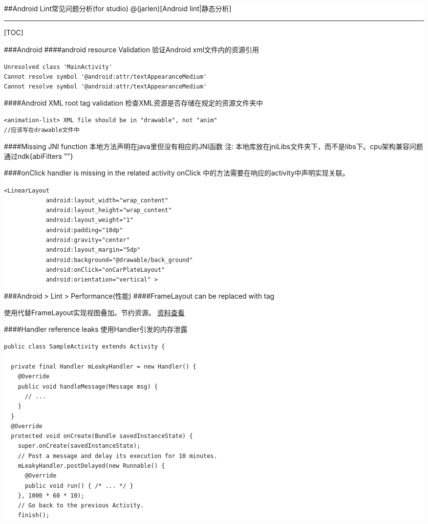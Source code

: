##Android Lint常见问题分析(for studio)
@(jarlen)[Android lint|静态分析]

-------------------

[TOC]

###Android
####android resource Validation
 验证Android xml文件内的资源引用
```
Unresolved class 'MainActivity'
Cannot resolve symbol '@android:attr/textAppearanceMedium'
Cannot resolve symbol '@android:attr/textAppearanceMedium'
```

####Android XML root tag validation
检查XML资源是否存储在规定的资源文件夹中
```
<animation-list> XML file should be in "drawable", not "anim"
//应该写在drawable文件中
```
####Missing JNI function
本地方法声明在java里但没有相应的JNI函数
注: 本地库放在jniLibs文件夹下，而不是libs下。cpu架构兼容问题通过ndk{abiFilters ""}

####onClick handler is missing in the related activity
onClick 中的方法需要在响应的activity中声明实现关联。
```
<LinearLayout
            android:layout_width="wrap_content"
            android:layout_height="wrap_content"
            android:layout_weight="1"
            android:padding="10dp"
            android:gravity="center"
        	android:layout_margin="5dp"
            android:background="@drawable/back_ground"
            android:onClick="onCarPlateLayout"
            android:orientation="vertical" >
```
###Android > Lint > Performance(性能)
####FrameLayout can be replaced with <merge> tag

使用<merge>代替FrameLayout实现视图叠加。节约资源。
[资料查看](http://blog.csdn.net/achellies/article/details/7105840)

####Handler reference leaks
使用Handler引发的内存泄露

```
public class SampleActivity extends Activity {

  private final Handler mLeakyHandler = new Handler() {
    @Override
    public void handleMessage(Message msg) {
      // ...
    }
  }
  @Override
  protected void onCreate(Bundle savedInstanceState) {
    super.onCreate(savedInstanceState);
    // Post a message and delay its execution for 10 minutes.
    mLeakyHandler.postDelayed(new Runnable() {
      @Override
      public void run() { /* ... */ }
    }, 1000 * 60 * 10);
    // Go back to the previous Activity.
    finish();
```
